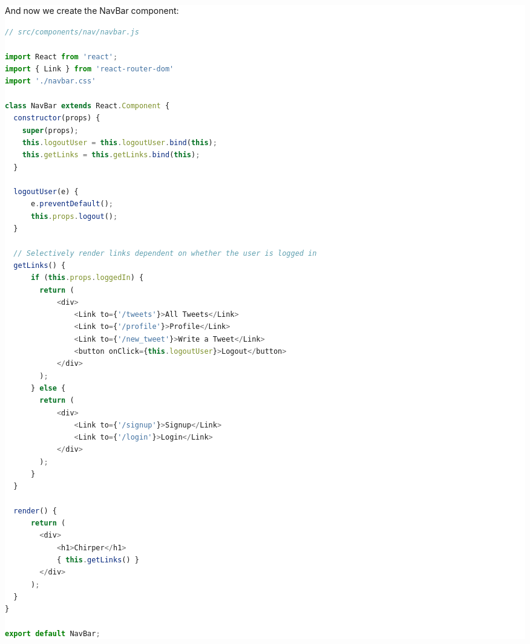 And now we create the NavBar component:

```JavaScript
// src/components/nav/navbar.js

import React from 'react';
import { Link } from 'react-router-dom'
import './navbar.css'

class NavBar extends React.Component {
  constructor(props) {
    super(props);
    this.logoutUser = this.logoutUser.bind(this);
    this.getLinks = this.getLinks.bind(this);
  }

  logoutUser(e) {
      e.preventDefault();
      this.props.logout();
  }

  // Selectively render links dependent on whether the user is logged in
  getLinks() {
      if (this.props.loggedIn) {
        return (
            <div>
                <Link to={'/tweets'}>All Tweets</Link>
                <Link to={'/profile'}>Profile</Link>
                <Link to={'/new_tweet'}>Write a Tweet</Link>
                <button onClick={this.logoutUser}>Logout</button>
            </div>
        );
      } else {
        return (
            <div>
                <Link to={'/signup'}>Signup</Link>
                <Link to={'/login'}>Login</Link>
            </div>
        );
      }
  }

  render() {
      return (
        <div>
            <h1>Chirper</h1>
            { this.getLinks() }
        </div>
      );
  }
}

export default NavBar;
```
